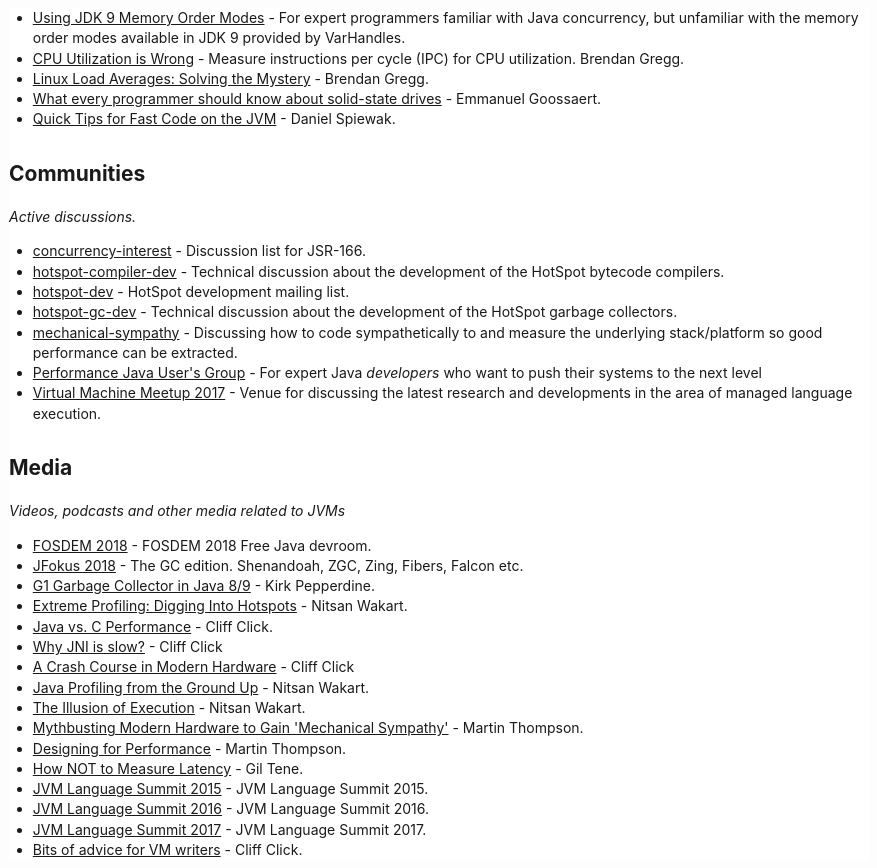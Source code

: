 *   [Using JDK 9 Memory Order Modes](http://gee.cs.oswego.edu/dl/html/j9mm.html) - For expert programmers familiar with Java concurrency, but unfamiliar with the memory order modes available in JDK 9 provided by VarHandles.
*   [CPU Utilization is Wrong](http://www.brendangregg.com/blog/2017-05-09/cpu-utilization-is-wrong.html) - Measure instructions per cycle (IPC) for CPU utilization. Brendan Gregg.
*   [Linux Load Averages: Solving the Mystery](http://www.brendangregg.com/blog/2017-08-08/linux-load-averages.html) - Brendan Gregg.
*   [What every programmer should know about solid-state drives](http://codecapsule.com/2014/02/12/coding-for-ssds-part-6-a-summary-what-every-programmer-should-know-about-solid-state-drives/) - Emmanuel Goossaert.
*   [Quick Tips for Fast Code on the JVM](https://gist.github.com/djspiewak/464c11307cabc80171c90397d4ec34ef) - Daniel Spiewak.

## Communities

*Active discussions.*

*   [concurrency-interest](http://altair.cs.oswego.edu/mailman/listinfo/concurrency-interest) - Discussion list for JSR-166.
*   [hotspot-compiler-dev](http://mail.openjdk.java.net/mailman/listinfo/hotspot-compiler-dev) - Technical discussion about the development of the HotSpot bytecode compilers.
*   [hotspot-dev](http://mail.openjdk.java.net/mailman/listinfo/hotspot-dev) - HotSpot development mailing list.
*   [hotspot-gc-dev](http://mail.openjdk.java.net/mailman/listinfo/hotspot-gc-dev) - Technical discussion about the development of the HotSpot garbage collectors.
*   [mechanical-sympathy](https://groups.google.com/forum/#!forum/mechanical-sympathy) - Discussing how to code sympathetically to and measure the underlying stack/platform so good performance can be extracted.
*   [Performance Java User's Group](https://plus.google.com/u/0/communities/107178245817384004088/) - For expert Java *developers* who want to push their systems to the next level
*   [Virtual Machine Meetup 2017](http://vmmeetup.github.io/2017/) - Venue for discussing the latest research and developments in the area of managed language execution.

## Media

*Videos, podcasts and other media related to JVMs*

*   [FOSDEM 2018](https://fosdem.org/2018/schedule/track/free_java/) - FOSDEM 2018 Free Java devroom.
*   [JFokus 2018](https://www.youtube.com/playlist?list=PL2ekzZZrxVUkhrcMKuPMbiKoghc777plr) - The GC edition. Shenandoah, ZGC, Zing, Fibers, Falcon etc.
*   [G1 Garbage Collector in Java 8/9](http://nighthacking.com/g1-gc-with-kirk-pepperdine/) - Kirk Pepperdine.
*   [Extreme Profiling: Digging Into Hotspots](https://youtu.be/7PkkxDaFDj8?list=PLKuh52zVrL6l6jzeSwNce77yLdfKmHAgD) - Nitsan Wakart.
*   [Java vs. C Performance](http://www.infoq.com/presentations/java-vs-c-performance) - Cliff Click.
*   [Why JNI is slow?](https://www.youtube.com/watch?v=LoyBTqkSkZk) - Cliff Click
*   [A Crash Course in Modern Hardware](https://www.youtube.com/watch?v=OFgxAFdxYAQ) - Cliff Click
*   [Java Profiling from the Ground Up](https://www.youtube.com/watch?v=_6vJyciXkwo) - Nitsan Wakart.
*   [The Illusion of Execution](https://www.youtube.com/watch?v=3g9R-RVIkOE) - Nitsan Wakart.
*   [Mythbusting Modern Hardware to Gain 'Mechanical Sympathy'](https://www.youtube.com/watch?v=MC1EKLQ2Wmg) - Martin Thompson.
*   [Designing for Performance](https://www.youtube.com/watch?v=fDGWWpHlzvw) - Martin Thompson.
*   [How NOT to Measure Latency](https://www.youtube.com/watch?v=lJ8ydIuPFeU) - Gil Tene.
*   [JVM Language Summit 2015](http://openjdk.java.net/projects/mlvm/jvmlangsummit/) - JVM Language Summit 2015.
*   [JVM Language Summit 2016](https://www.youtube.com/playlist?list=PLX8CzqL3ArzUY6rQAQTwI_jKvqJxrRrP_) - JVM Language Summit 2016.
*   [JVM Language Summit 2017](https://www.youtube.com/playlist?list=PLX8CzqL3ArzXJ2EGftrmz4SzS6NRr6p2n) - JVM Language Summit 2017.
*   [Bits of advice for VM writers](https://www.youtube.com/watch?v=vzzABBxo44g) - Cliff Click.